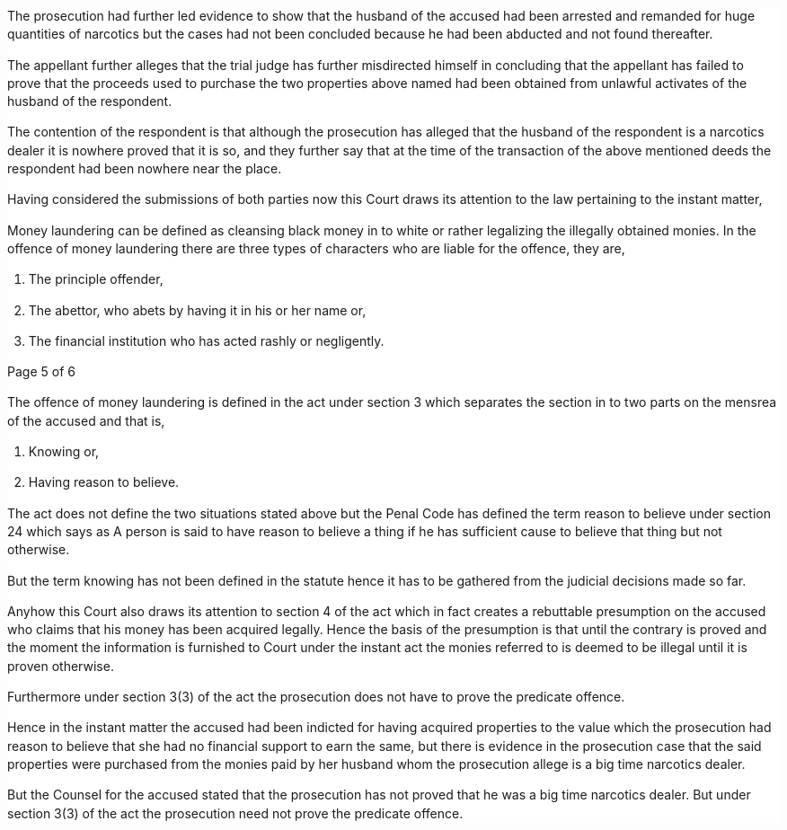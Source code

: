 The prosecution had further led evidence to show that the husband of the accused had been arrested and remanded for huge quantities of narcotics but the cases had not been concluded because he had been abducted and not found thereafter.

The appellant further alleges that the trial judge has further misdirected himself in concluding that the appellant has failed to prove that the proceeds used to purchase the two properties above named had been obtained from unlawful activates of the husband of the respondent.

The contention of the respondent is that although the prosecution has alleged that the husband of the respondent is a narcotics dealer it is nowhere proved that it is so, and they further say that at the time of the transaction of the above mentioned deeds the respondent had been nowhere near the place.

Having considered the submissions of both parties now this Court draws its attention to the law pertaining to the instant matter,

Money laundering can be defined as cleansing black money in to white or rather legalizing the illegally obtained monies. In the offence of money laundering there are three types of characters who are liable for the offence, they are,

1) The principle offender,

2) The abettor, who abets by having it in his or her name or,

3) The financial institution who has acted rashly or negligently.

Page 5 of 6

The offence of money laundering is defined in the act under section 3 which separates the section in to two parts on the mensrea of the accused and that is,

1) Knowing or,

2) Having reason to believe.

The act does not define the two situations stated above but the Penal Code has defined the term reason to believe under section 24 which says as A person is said to have reason to believe a thing if he has sufficient cause to believe that thing but not otherwise.

But the term knowing has not been defined in the statute hence it has to be gathered from the judicial decisions made so far.

Anyhow this Court also draws its attention to section 4 of the act which in fact creates a rebuttable presumption on the accused who claims that his money has been acquired legally. Hence the basis of the presumption is that until the contrary is proved and the moment the information is furnished to Court under the instant act the monies referred to is deemed to be illegal until it is proven otherwise.

Furthermore under section 3(3) of the act the prosecution does not have to prove the predicate offence.

Hence in the instant matter the accused had been indicted for having acquired properties to the value which the prosecution had reason to believe that she had no financial support to earn the same, but there is evidence in the prosecution case that the said properties were purchased from the monies paid by her husband whom the prosecution allege is a big time narcotics dealer.

But the Counsel for the accused stated that the prosecution has not proved that he was a big time narcotics dealer. But under section 3(3) of the act the prosecution need not prove the predicate offence.
